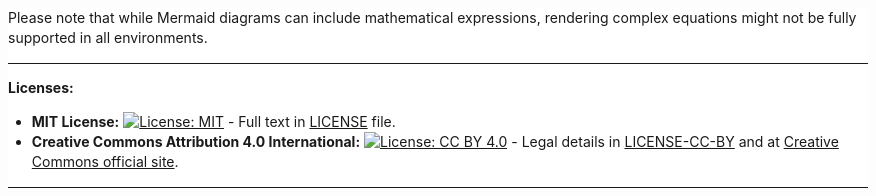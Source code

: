 Please note that while Mermaid diagrams can include mathematical expressions, rendering complex equations might not be fully supported in all environments.





---
**Licenses:**

- **MIT License:**  [![License: MIT](https://img.shields.io/badge/License-MIT-yellow.svg)](LICENSE) - Full text in [LICENSE](LICENSE) file.
- **Creative Commons Attribution 4.0 International:** [![License: CC BY 4.0](https://licensebuttons.net/l/by/4.0/88x31.png)](LICENSE-CC-BY) - Legal details in [LICENSE-CC-BY](LICENSE-CC-BY) and at [Creative Commons official site](http://creativecommons.org/licenses/by/4.0/).

---